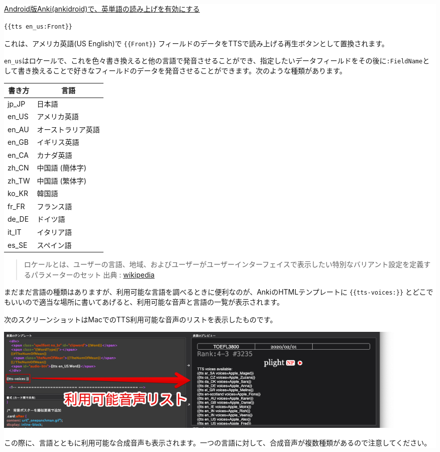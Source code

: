 [Android版Anki(ankidroid)で、英単語の読み上げを有効にする](https://akamist.com/blog/archives/1787)

```sehll
{{tts en_us:Front}}
```

これは、アメリカ英語(US English)で `{{Front}}` フィールドのデータをTTSで読み上げる再生ボタンとして置換されます。

`en_us`はロケールで、これを色々書き換えると他の言語で発音させることができ、指定したいデータフィールドをその後に`:FieldName`として書き換えることで好きなフィールドのデータを発音させることができます。次のような種類があります。

| 書き方 | 言語               |
| ------ | ------------------ |
| jp_JP  | 日本語             |
| en_US  | アメリカ英語       |
| en_AU  | オーストラリア英語 |
| en_GB  | イギリス英語       |
| en_CA  | カナダ英語         |
| zh_CN  | 中国語 (簡体字)    |
| zh_TW  | 中国語 (繁体字)    |
| ko_KR  | 韓国語             |
| fr_FR  | フランス語         |
| de_DE  | ドイツ語           |
| it_IT  | イタリア語         |
| es_SE  | スペイン語         |

> ロケールとは、ユーザーの言語、地域、およびユーザーがユーザーインターフェイスで表示したい特別なバリアント設定を定義するパラメーターのセット
> 出典 : [wikipedia](https://g.co/kgs/vNqi2d)

まだまだ言語の種類はありますが、利用可能な言語を調べるときに便利なのが、AnkiのHTMLテンプレートに `{{tts-voices:}}` とどこでもいいので適当な場所に書いてあげると、利用可能な音声と言語の一覧が表示されます。

次のスクリーンショットはMacでのTTS利用可能な音声のリストを表示したものです。

![tts利用可能音声一覧表示](data/61e06134146dcf8271a28477a5c18f85.png#center)

この際に、言語とともに利用可能な合成音声も表示されます。一つの言語に対して、合成音声が複数種類があるので注意してください。
